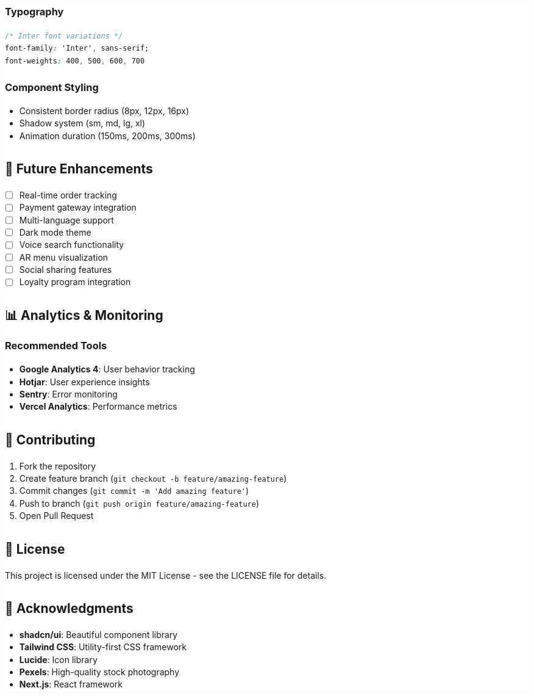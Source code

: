 ### Typography
```css
/* Inter font variations */
font-family: 'Inter', sans-serif;
font-weights: 400, 500, 600, 700
```

### Component Styling
- Consistent border radius (8px, 12px, 16px)
- Shadow system (sm, md, lg, xl)
- Animation duration (150ms, 200ms, 300ms)

## 🔄 Future Enhancements

- [ ] Real-time order tracking
- [ ] Payment gateway integration
- [ ] Multi-language support
- [ ] Dark mode theme
- [ ] Voice search functionality
- [ ] AR menu visualization
- [ ] Social sharing features
- [ ] Loyalty program integration

## 📊 Analytics & Monitoring

### Recommended Tools
- **Google Analytics 4**: User behavior tracking
- **Hotjar**: User experience insights
- **Sentry**: Error monitoring
- **Vercel Analytics**: Performance metrics

## 🤝 Contributing

1. Fork the repository
2. Create feature branch (`git checkout -b feature/amazing-feature`)
3. Commit changes (`git commit -m 'Add amazing feature'`)
4. Push to branch (`git push origin feature/amazing-feature`)
5. Open Pull Request

## 📄 License

This project is licensed under the MIT License - see the LICENSE file for details.

## 🙏 Acknowledgments

- **shadcn/ui**: Beautiful component library
- **Tailwind CSS**: Utility-first CSS framework
- **Lucide**: Icon library
- **Pexels**: High-quality stock photography
- **Next.js**: React framework